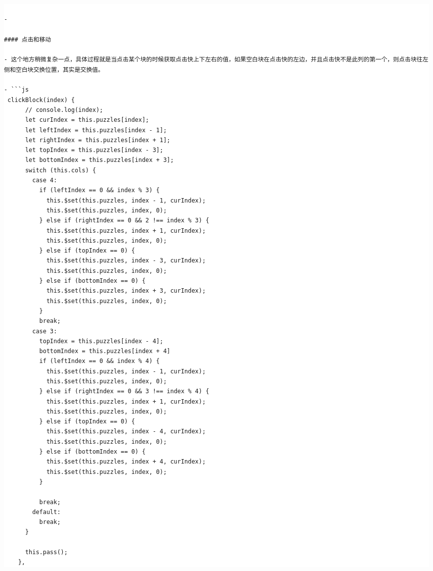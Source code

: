   ```

- 

#### 点击和移动

- 这个地方稍微复杂一点，具体过程就是当点击某个块的时候获取点击快上下左右的值，如果空白块在点击快的左边，并且点击快不是此列的第一个，则点击块往左侧和空白块交换位置，其实是交换值。

- ```js
   clickBlock(index) {
        // console.log(index);
        let curIndex = this.puzzles[index];
        let leftIndex = this.puzzles[index - 1];
        let rightIndex = this.puzzles[index + 1];
        let topIndex = this.puzzles[index - 3];
        let bottomIndex = this.puzzles[index + 3];
        switch (this.cols) {
          case 4:
            if (leftIndex == 0 && index % 3) {
              this.$set(this.puzzles, index - 1, curIndex);
              this.$set(this.puzzles, index, 0);
            } else if (rightIndex == 0 && 2 !== index % 3) {
              this.$set(this.puzzles, index + 1, curIndex);
              this.$set(this.puzzles, index, 0);
            } else if (topIndex == 0) {
              this.$set(this.puzzles, index - 3, curIndex);
              this.$set(this.puzzles, index, 0);
            } else if (bottomIndex == 0) {
              this.$set(this.puzzles, index + 3, curIndex);
              this.$set(this.puzzles, index, 0);
            }
            break;
          case 3:
            topIndex = this.puzzles[index - 4];
            bottomIndex = this.puzzles[index + 4]
            if (leftIndex == 0 && index % 4) {
              this.$set(this.puzzles, index - 1, curIndex);
              this.$set(this.puzzles, index, 0);
            } else if (rightIndex == 0 && 3 !== index % 4) {
              this.$set(this.puzzles, index + 1, curIndex);
              this.$set(this.puzzles, index, 0);
            } else if (topIndex == 0) {
              this.$set(this.puzzles, index - 4, curIndex);
              this.$set(this.puzzles, index, 0);
            } else if (bottomIndex == 0) {
              this.$set(this.puzzles, index + 4, curIndex);
              this.$set(this.puzzles, index, 0);
            }
            
            break;
          default:
            break;
        }
    
        this.pass();
      },
  ```
